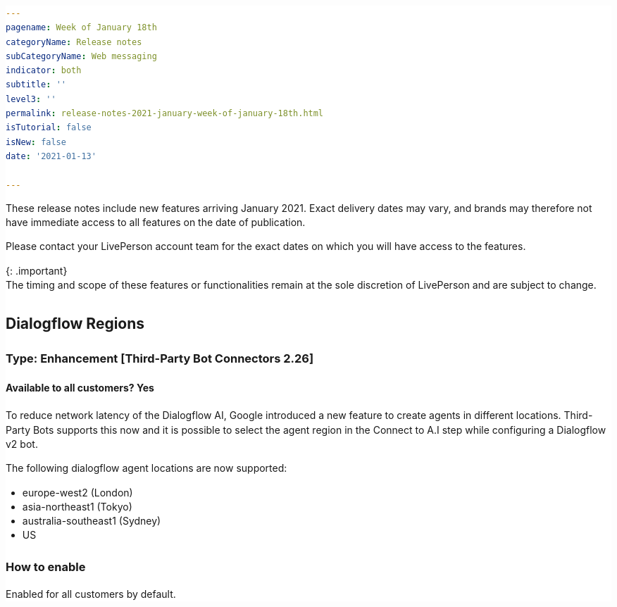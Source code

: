 ```yaml
---
pagename: Week of January 18th
categoryName: Release notes
subCategoryName: Web messaging
indicator: both
subtitle: ''
level3: ''
permalink: release-notes-2021-january-week-of-january-18th.html
isTutorial: false
isNew: false
date: '2021-01-13'

---
```


These release notes include new features arriving January 2021. Exact delivery dates may vary, and brands may therefore not have immediate access to all features on the date of publication.

Please contact your LivePerson account team for the exact dates on which you will have access to the features.

{: .important}  
The timing and scope of these features or functionalities remain at the sole discretion of LivePerson and are subject to change.

## Dialogflow Regions
### Type: Enhancement [Third-Party Bot Connectors 2.26]
#### Available to all customers? Yes

To reduce network latency of the Dialogflow AI, Google introduced a new feature to create agents in different locations. Third-Party Bots supports this now and it is possible to select the agent region in the Connect to A.I step while configuring a Dialogflow v2 bot. 

The following dialogflow agent locations are now supported:
* europe-west2 (London)
* asia-northeast1 (Tokyo)
* australia-southeast1 (Sydney)
* US

### How to enable
Enabled for all customers by default.
